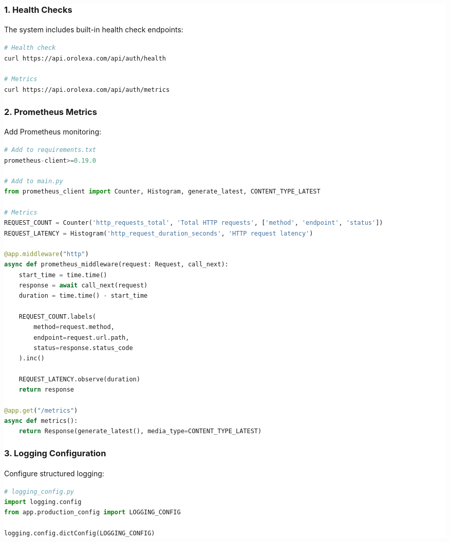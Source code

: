 ### 1. Health Checks

The system includes built-in health check endpoints:

```bash
# Health check
curl https://api.orolexa.com/api/auth/health

# Metrics
curl https://api.orolexa.com/api/auth/metrics
```

### 2. Prometheus Metrics

Add Prometheus monitoring:

```python
# Add to requirements.txt
prometheus-client>=0.19.0

# Add to main.py
from prometheus_client import Counter, Histogram, generate_latest, CONTENT_TYPE_LATEST

# Metrics
REQUEST_COUNT = Counter('http_requests_total', 'Total HTTP requests', ['method', 'endpoint', 'status'])
REQUEST_LATENCY = Histogram('http_request_duration_seconds', 'HTTP request latency')

@app.middleware("http")
async def prometheus_middleware(request: Request, call_next):
    start_time = time.time()
    response = await call_next(request)
    duration = time.time() - start_time
    
    REQUEST_COUNT.labels(
        method=request.method,
        endpoint=request.url.path,
        status=response.status_code
    ).inc()
    
    REQUEST_LATENCY.observe(duration)
    return response

@app.get("/metrics")
async def metrics():
    return Response(generate_latest(), media_type=CONTENT_TYPE_LATEST)
```

### 3. Logging Configuration

Configure structured logging:

```python
# logging_config.py
import logging.config
from app.production_config import LOGGING_CONFIG

logging.config.dictConfig(LOGGING_CONFIG)
```
